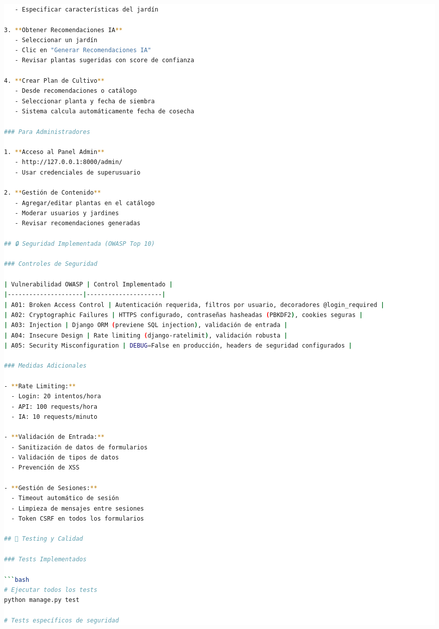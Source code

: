 ```bash
   - Especificar características del jardín

3. **Obtener Recomendaciones IA**
   - Seleccionar un jardín
   - Clic en "Generar Recomendaciones IA"
   - Revisar plantas sugeridas con score de confianza

4. **Crear Plan de Cultivo**
   - Desde recomendaciones o catálogo
   - Seleccionar planta y fecha de siembra
   - Sistema calcula automáticamente fecha de cosecha

### Para Administradores

1. **Acceso al Panel Admin**
   - http://127.0.0.1:8000/admin/
   - Usar credenciales de superusuario

2. **Gestión de Contenido**
   - Agregar/editar plantas en el catálogo
   - Moderar usuarios y jardines
   - Revisar recomendaciones generadas

## 🔒 Seguridad Implementada (OWASP Top 10)

### Controles de Seguridad

| Vulnerabilidad OWASP | Control Implementado |
|---------------------|---------------------|
| A01: Broken Access Control | Autenticación requerida, filtros por usuario, decoradores @login_required |
| A02: Cryptographic Failures | HTTPS configurado, contraseñas hasheadas (PBKDF2), cookies seguras |
| A03: Injection | Django ORM (previene SQL injection), validación de entrada |
| A04: Insecure Design | Rate limiting (django-ratelimit), validación robusta |
| A05: Security Misconfiguration | DEBUG=False en producción, headers de seguridad configurados |

### Medidas Adicionales

- **Rate Limiting:** 
  - Login: 20 intentos/hora
  - API: 100 requests/hora
  - IA: 10 requests/minuto

- **Validación de Entrada:**
  - Sanitización de datos de formularios
  - Validación de tipos de datos
  - Prevención de XSS

- **Gestión de Sesiones:**
  - Timeout automático de sesión
  - Limpieza de mensajes entre sesiones
  - Token CSRF en todos los formularios

## 🧪 Testing y Calidad

### Tests Implementados

```bash
# Ejecutar todos los tests
python manage.py test

# Tests específicos de seguridad
```